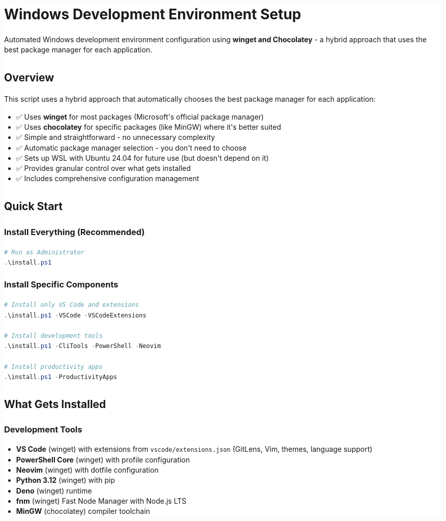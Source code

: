 # Windows Development Environment Setup

Automated Windows development environment configuration using **winget and Chocolatey** - a hybrid approach that uses the best package manager for each application.

## Overview

This script uses a hybrid approach that automatically chooses the best package manager for each application:

- ✅ Uses **winget** for most packages (Microsoft's official package manager)
- ✅ Uses **chocolatey** for specific packages (like MinGW) where it's better suited
- ✅ Simple and straightforward - no unnecessary complexity
- ✅ Automatic package manager selection - you don't need to choose
- ✅ Sets up WSL with Ubuntu 24.04 for future use (but doesn't depend on it)
- ✅ Provides granular control over what gets installed
- ✅ Includes comprehensive configuration management

## Quick Start

### Install Everything (Recommended)
```powershell
# Run as Administrator
.\install.ps1
```

### Install Specific Components
```powershell
# Install only VS Code and extensions
.\install.ps1 -VSCode -VSCodeExtensions

# Install development tools
.\install.ps1 -CliTools -PowerShell -Neovim

# Install productivity apps
.\install.ps1 -ProductivityApps
```

## What Gets Installed

### Development Tools
- **VS Code** (winget) with extensions from `vscode/extensions.json` (GitLens, Vim, themes, language support)
- **PowerShell Core** (winget) with profile configuration
- **Neovim** (winget) with dotfile configuration
- **Python 3.12** (winget) with pip
- **Deno** (winget) runtime
- **fnm** (winget) Fast Node Manager with Node.js LTS
- **MinGW** (chocolatey) compiler toolchain
